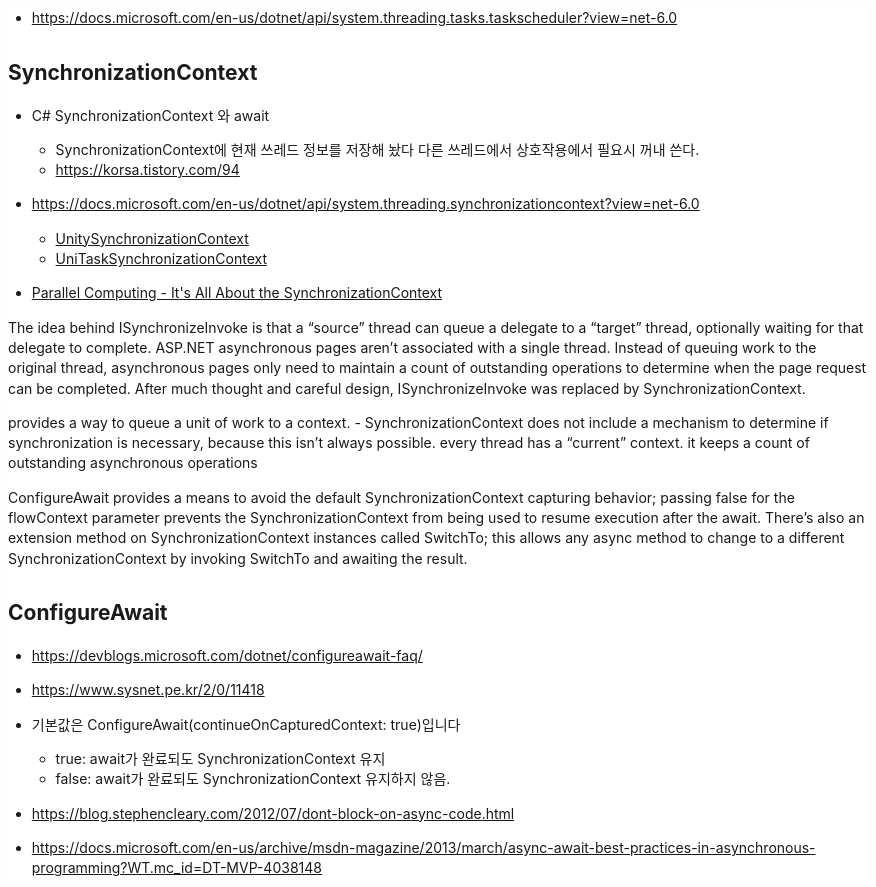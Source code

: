 - <https://docs.microsoft.com/en-us/dotnet/api/system.threading.tasks.taskscheduler?view=net-6.0>


## SynchronizationContext 

- C# SynchronizationContext 와 await
  - SynchronizationContext에 현재 쓰레드 정보를 저장해 놨다 다른 쓰레드에서 상호작용에서 필요시 꺼내 쓴다.
  - https://korsa.tistory.com/94


- <https://docs.microsoft.com/en-us/dotnet/api/system.threading.synchronizationcontext?view=net-6.0>
  - [UnitySynchronizationContext](https://github.com/Unity-Technologies/UnityCsReference/blob/master/Runtime/Export/Scripting/UnitySynchronizationContext.cs)
  - [UniTaskSynchronizationContext](https://github.com/Cysharp/UniTask/blob/master/src/UniTask/Assets/Plugins/UniTask/Runtime/UniTaskSynchronizationContext.cs)

- [Parallel Computing - It's All About the SynchronizationContext](https://docs.microsoft.com/en-us/archive/msdn-magazine/2011/february/msdn-magazine-parallel-computing-it-s-all-about-the-synchronizationcontext)

The idea behind ISynchronizeInvoke is that a “source” thread can queue a delegate to a “target” thread, optionally waiting for that delegate to complete.
ASP.NET asynchronous pages aren’t associated with a single thread. Instead of queuing work to the original thread, asynchronous pages only need to maintain a count of outstanding operations to determine when the page request can be completed.
After much thought and careful design, ISynchronizeInvoke was replaced by SynchronizationContext.

provides a way to queue a unit of work to a context. - SynchronizationContext does not include a mechanism to determine if synchronization is necessary, because this isn’t always possible.
every thread has a “current” context.
 it keeps a count of outstanding asynchronous operations
 
ConfigureAwait provides a means to avoid the default SynchronizationContext capturing behavior; 
	passing false for the flowContext parameter prevents the SynchronizationContext from being used to resume execution after the await.
There’s also an extension method on SynchronizationContext instances called SwitchTo;
	this allows any async method to change to a different SynchronizationContext by invoking SwitchTo and awaiting the result.
	

## ConfigureAwait

- <https://devblogs.microsoft.com/dotnet/configureawait-faq/>

- <https://www.sysnet.pe.kr/2/0/11418>


- 기본값은 ConfigureAwait(continueOnCapturedContext: true)입니다
  - true: await가 완료되도 SynchronizationContext 유지
  - false: await가 완료되도 SynchronizationContext 유지하지 않음.

- <https://blog.stephencleary.com/2012/07/dont-block-on-async-code.html>
- <https://docs.microsoft.com/en-us/archive/msdn-magazine/2013/march/async-await-best-practices-in-asynchronous-programming?WT.mc_id=DT-MVP-4038148>

